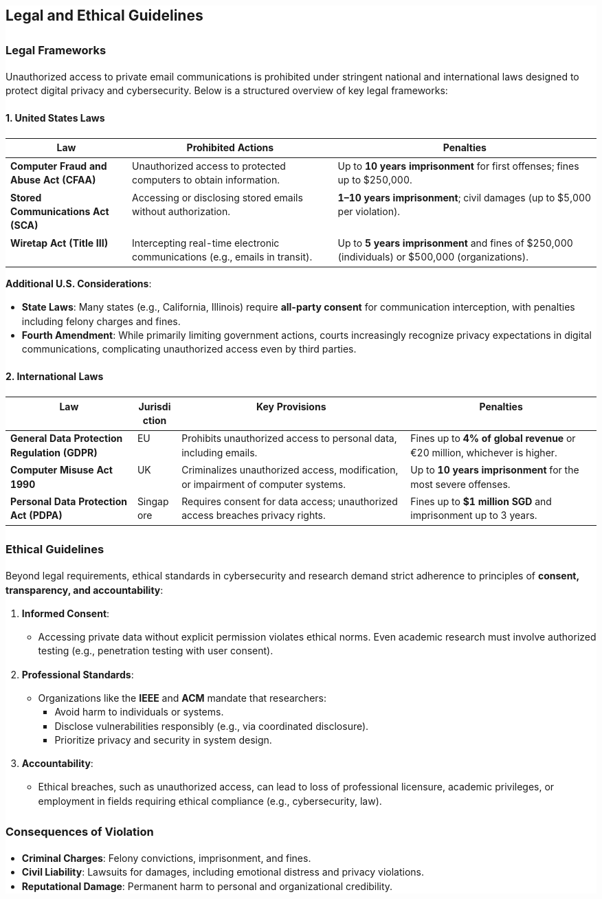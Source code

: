 ## Legal and Ethical Guidelines  

### **Legal Frameworks**  
Unauthorized access to private email communications is prohibited under stringent national and international laws designed to protect digital privacy and cybersecurity. Below is a structured overview of key legal frameworks:  

#### **1. United States Laws**  
| **Law**               | **Prohibited Actions**                                                                 | **Penalties**                                                                 |  
|-----------------------|---------------------------------------------------------------------------------------|-------------------------------------------------------------------------------|  
| **Computer Fraud and Abuse Act (CFAA)** | Unauthorized access to protected computers to obtain information.                     | Up to **10 years imprisonment** for first offenses; fines up to $250,000. |  
| **Stored Communications Act (SCA)**      | Accessing or disclosing stored emails without authorization.                        | **1–10 years imprisonment**; civil damages (up to $5,000 per violation). |  
| **Wiretap Act (Title III)**              | Intercepting real-time electronic communications (e.g., emails in transit).           | Up to **5 years imprisonment** and fines of $250,000 (individuals) or $500,000 (organizations). |  

**Additional U.S. Considerations**:  
- **State Laws**: Many states (e.g., California, Illinois) require **all-party consent** for communication interception, with penalties including felony charges and fines.  
- **Fourth Amendment**: While primarily limiting government actions, courts increasingly recognize privacy expectations in digital communications, complicating unauthorized access even by third parties.  

#### **2. International Laws**  
| **Law**               | **Jurisdiction** | **Key Provisions**                                                                 | **Penalties**                                                                 |  
|-----------------------|------------------|-----------------------------------------------------------------------------------|-------------------------------------------------------------------------------|  
| **General Data Protection Regulation (GDPR)** | EU                     | Prohibits unauthorized access to personal data, including emails.             | Fines up to **4% of global revenue** or €20 million, whichever is higher.     |  
| **Computer Misuse Act 1990**           | UK                      | Criminalizes unauthorized access, modification, or impairment of computer systems. | Up to **10 years imprisonment** for the most severe offenses.                 |  
| **Personal Data Protection Act (PDPA)**| Singapore               | Requires consent for data access; unauthorized access breaches privacy rights.   | Fines up to **$1 million SGD** and imprisonment up to 3 years.                |  

### **Ethical Guidelines**  
Beyond legal requirements, ethical standards in cybersecurity and research demand strict adherence to principles of **consent, transparency, and accountability**:  

1. **Informed Consent**:  
   - Accessing private data without explicit permission violates ethical norms. Even academic research must involve authorized testing (e.g., penetration testing with user consent).  

2. **Professional Standards**:  
   - Organizations like the **IEEE** and **ACM** mandate that researchers:  
     - Avoid harm to individuals or systems.  
     - Disclose vulnerabilities responsibly (e.g., via coordinated disclosure).  
     - Prioritize privacy and security in system design.  

3. **Accountability**:  
   - Ethical breaches, such as unauthorized access, can lead to loss of professional licensure, academic privileges, or employment in fields requiring ethical compliance (e.g., cybersecurity, law).  

### **Consequences of Violation**  
- **Criminal Charges**: Felony convictions, imprisonment, and fines.  
- **Civil Liability**: Lawsuits for damages, including emotional distress and privacy violations.  
- **Reputational Damage**: Permanent harm to personal and organizational credibility.  
